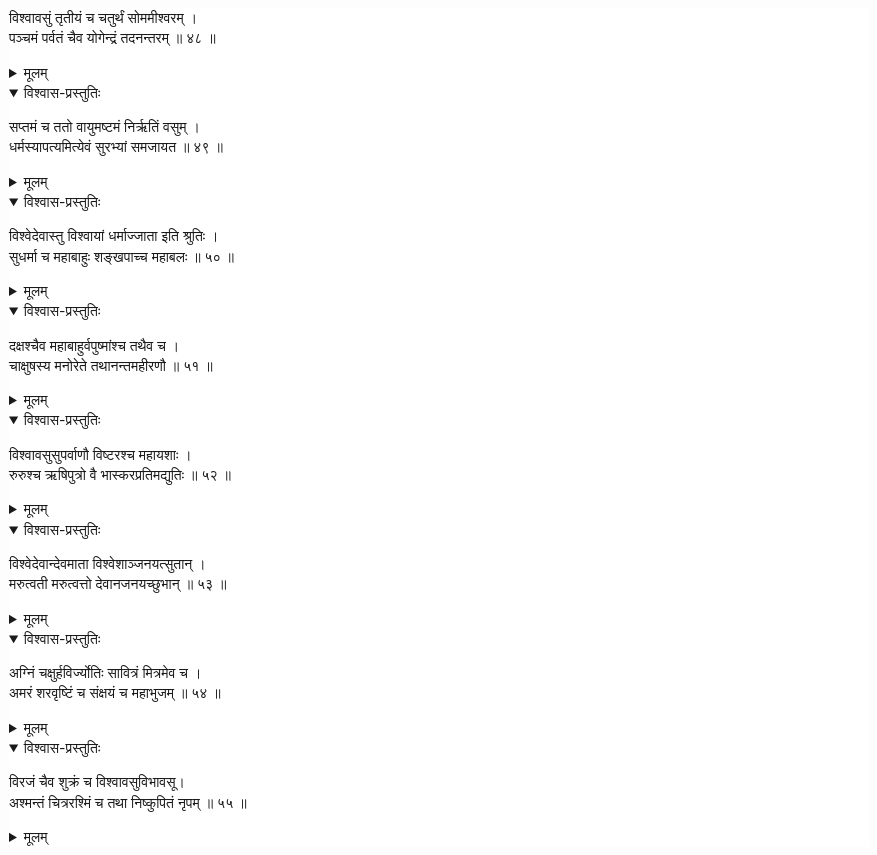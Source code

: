 विश्वावसुं तृतीयं च चतुर्थं सोममीश्वरम् ।  
पञ्चमं पर्वतं चैव योगेन्द्रं तदनन्तरम् ॥ ४८ ॥
</details>

<details><summary>मूलम्</summary></details>

<details open><summary>विश्वास-प्रस्तुतिः</summary>

सप्तमं च ततो वायुमष्टमं निर्ऋतिं वसुम् ।  
धर्मस्यापत्यमित्येवं सुरभ्यां समजायत ॥ ४९ ॥
</details>

<details><summary>मूलम्</summary></details>

<details open><summary>विश्वास-प्रस्तुतिः</summary>

विश्वेदेवास्तु विश्वायां धर्माज्जाता इति श्रुतिः ।  
सुधर्मा च महाबाहुः शङ्खपाच्च महाबलः ॥ ५० ॥
</details>

<details><summary>मूलम्</summary></details>

<details open><summary>विश्वास-प्रस्तुतिः</summary>

दक्षश्चैव महाबाहुर्वपुष्मांश्च तथैव च ।  
चाक्षुषस्य मनोरेते तथानन्तमहीरणौ ॥ ५१ ॥
</details>

<details><summary>मूलम्</summary></details>

<details open><summary>विश्वास-प्रस्तुतिः</summary>

विश्वावसुसुपर्वाणौ विष्टरश्च महायशाः ।  
रुरुश्च ऋषिपुत्रो वै भास्करप्रतिमद्युतिः ॥ ५२ ॥
</details>

<details><summary>मूलम्</summary></details>

<details open><summary>विश्वास-प्रस्तुतिः</summary>

विश्वेदेवान्देवमाता विश्वेशाञ्जनयत्सुतान् ।  
मरुत्वती मरुत्वत्तो देवानजनयच्छुभान् ॥ ५३ ॥
</details>

<details><summary>मूलम्</summary></details>

<details open><summary>विश्वास-प्रस्तुतिः</summary>

अग्निं चक्षुर्हविर्ज्योतिः सावित्रं मित्रमेव च ।  
अमरं शरवृष्टिं च संक्षयं च महाभुजम् ॥ ५४ ॥
</details>

<details><summary>मूलम्</summary></details>

<details open><summary>विश्वास-प्रस्तुतिः</summary>

विरजं चैव शुक्रं च विश्वावसुविभावसू।  
अश्मन्तं चित्ररश्मिं च तथा निष्कुपितं नृपम् ॥ ५५ ॥
</details>

<details><summary>मूलम्</summary></details>
